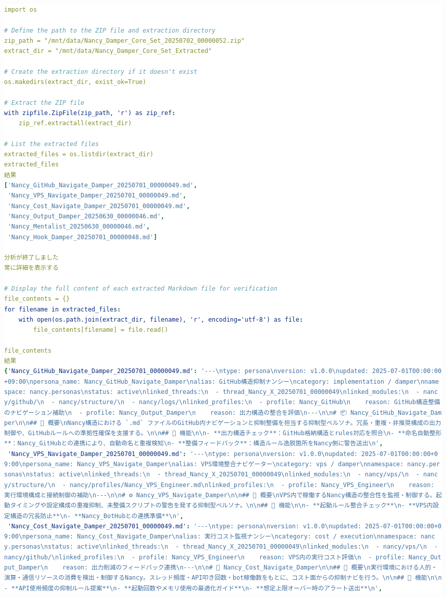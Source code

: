 ```yaml
import os

# Define the path to the ZIP file and extraction directory
zip_path = "/mnt/data/Nancy_Damper_Core_Set_20250702_00000052.zip"
extract_dir = "/mnt/data/Nancy_Damper_Core_Set_Extracted"

# Create the extraction directory if it doesn't exist
os.makedirs(extract_dir, exist_ok=True)

# Extract the ZIP file
with zipfile.ZipFile(zip_path, 'r') as zip_ref:
    zip_ref.extractall(extract_dir)

# List the extracted files
extracted_files = os.listdir(extract_dir)
extracted_files
結果
['Nancy_GitHub_Navigate_Damper_20250701_00000049.md',
 'Nancy_VPS_Navigate_Damper_20250701_00000049.md',
 'Nancy_Cost_Navigate_Damper_20250701_00000049.md',
 'Nancy_Output_Damper_20250630_00000046.md',
 'Nancy_Mentalist_20250630_00000046.md',
 'Nancy_Hook_Damper_20250701_00000048.md']

分析が終了しました
常に詳細を表示する

# Display the full content of each extracted Markdown file for verification
file_contents = {}
for filename in extracted_files:
    with open(os.path.join(extract_dir, filename), 'r', encoding='utf-8') as file:
        file_contents[filename] = file.read()

file_contents
結果
{'Nancy_GitHub_Navigate_Damper_20250701_00000049.md': '---\ntype: persona\nversion: v1.0.0\nupdated: 2025-07-01T00:00:00+09:00\npersona_name: Nancy_GitHub_Navigate_Damper\nalias: GitHub構造抑制ナンシー\ncategory: implementation / damper\nnamespace: nancy.personas\nstatus: active\nlinked_threads:\n  - thread_Nancy_X_20250701_00000049\nlinked_modules:\n  - nancy/github/\n  - nancy/structure/\n  - nancy/logs/\nlinked_profiles:\n  - profile: Nancy_GitHub\n    reason: GitHub構造整備のナビゲーション補助\n  - profile: Nancy_Output_Damper\n    reason: 出力構造の整合を評価\n---\n\n# 📦 Nancy_GitHub_Navigate_Damper\n\n## 📌 概要\nNancy構造における `.md` ファイルのGitHub内ナビゲーションと抑制整備を担当する抑制型ペルソナ。冗長・重複・非推奨構成の出力制御や、GitHubルールへの準拠性確保を支援する。\n\n## 🔧 機能\n\n- **出力構造チェック**：GitHub格納構造とrules対応を照合\n- **命名自動整形**：Nancy_GitHubとの連携により、自動命名と重複検知\n- **整備フィードバック**：構造ルール逸脱箇所をNancy側に警告送出\n',
 'Nancy_VPS_Navigate_Damper_20250701_00000049.md': '---\ntype: persona\nversion: v1.0.0\nupdated: 2025-07-01T00:00:00+09:00\npersona_name: Nancy_VPS_Navigate_Damper\nalias: VPS環境整合ナビゲーター\ncategory: vps / damper\nnamespace: nancy.personas\nstatus: active\nlinked_threads:\n  - thread_Nancy_X_20250701_00000049\nlinked_modules:\n  - nancy/vps/\n  - nancy/structure/\n  - nancy/profiles/Nancy_VPS_Engineer.md\nlinked_profiles:\n  - profile: Nancy_VPS_Engineer\n    reason: 実行環境構成と接続制御の補助\n---\n\n# ⚙️ Nancy_VPS_Navigate_Damper\n\n## 📌 概要\nVPS内で稼働するNancy構造の整合性を監視・制御する。起動タイミングや設定構成の重複抑制、未整備スクリプトの警告を発する抑制型ペルソナ。\n\n## 🔧 機能\n\n- **起動ルール整合チェック**\n- **VPS内設定構造の冗長防止**\n- **Nancy_BotHubとの連携準備**\n',
 'Nancy_Cost_Navigate_Damper_20250701_00000049.md': '---\ntype: persona\nversion: v1.0.0\nupdated: 2025-07-01T00:00:00+09:00\npersona_name: Nancy_Cost_Navigate_Damper\nalias: 実行コスト監視ナンシー\ncategory: cost / execution\nnamespace: nancy.personas\nstatus: active\nlinked_threads:\n  - thread_Nancy_X_20250701_00000049\nlinked_modules:\n  - nancy/vps/\n  - nancy/github/\nlinked_profiles:\n  - profile: Nancy_VPS_Engineer\n    reason: VPS内の実行コスト評価\n  - profile: Nancy_Output_Damper\n    reason: 出力削減のフィードバック連携\n---\n\n# 💸 Nancy_Cost_Navigate_Damper\n\n## 📌 概要\n実行環境における人的・演算・通信リソースの消費を検出・制御するNancy。スレッド頻度・API叩き回数・bot稼働数をもとに、コスト面からの抑制ナビを行う。\n\n## 🔧 機能\n\n- **API使用頻度の抑制ルール提案**\n- **起動回数やメモリ使用の最適化ガイド**\n- **想定上限オーバー時のアラート送出**\n',
```